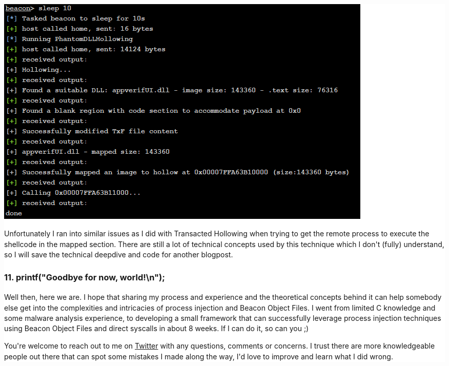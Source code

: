 ![Phantom Hollowing BOF](/assets/images/phantom-hollowing.png)

Unfortunately I ran into similar issues as I did with Transacted Hollowing when trying to get the remote process to execute the shellcode in the mapped section. There are still a lot of technical concepts used by this technique which I don't (fully) understand, so I will save the technical deepdive and code for another blogpost.

### 11. printf("Goodbye for now, world!\n");

Well then, here we are. I hope that sharing my process and experience and the theoretical concepts behind it can help somebody else get into the complexities and intricacies of process injection and Beacon Object Files. I went from limited C knowledge and some malware analysis experience, to developing a small framework that can successfully leverage process injection techniques using Beacon Object Files and direct syscalls in about 8 weeks. If I can do it, so can you ;)

You're welcome to reach out to me on [Twitter](https://twitter.com/cerbersec) with any questions, comments or concerns. I trust there are more knowledgeable people out there that can spot some mistakes I made along the way, I'd love to improve and learn what I did wrong.